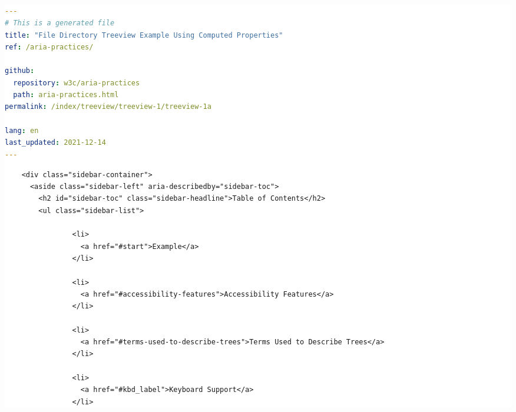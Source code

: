 ```yaml
---
# This is a generated file
title: "File Directory Treeview Example Using Computed Properties"
ref: /aria-practices/

github:
  repository: w3c/aria-practices
  path: aria-practices.html
permalink: /index/treeview/treeview-1/treeview-1a

lang: en
last_updated: 2021-12-14
---
```

<script src="../../js/examples.js"></script>
<script src="../../js/highlight.pack.js"></script>
<script src="../../js/app.js"></script>

<link href="css/tree.css" rel="stylesheet" />
<link
  rel="stylesheet"
  href="https://use.fontawesome.com/releases/v5.1.0/css/all.css"
  integrity="sha384-lKuwvrZot6UHsBSfcMvOkWwlCMgc0TaWr+30HWe3a4ltaBwTZhyTEggF5tJv8tbt"
  crossorigin="anonymous"
/>

<script type="text/javascript" src="js/tree.js"></script>
<script type="text/javascript" src="js/treeitem.js"></script>
<script type="text/javascript" src="js/treeitemClick.js"></script>


<link rel="stylesheet" href="/assets/styles.css">

<link rel="stylesheet" href="/index/css/github.css">

<div>

        <div class="sidebar-container">
          <aside class="sidebar-left" aria-describedby="sidebar-toc">
            <h2 id="sidebar-toc" class="sidebar-headline">Table of Contents</h2>
            <ul class="sidebar-list">
              
                    <li>
                      <a href="#start">Example</a>
                    </li>
                   
                    <li>
                      <a href="#accessibility-features">Accessibility Features</a>
                    </li>
                   
                    <li>
                      <a href="#terms-used-to-describe-trees">Terms Used to Describe Trees</a>
                    </li>
                   
                    <li>
                      <a href="#kbd_label">Keyboard Support</a>
                    </li>
                   